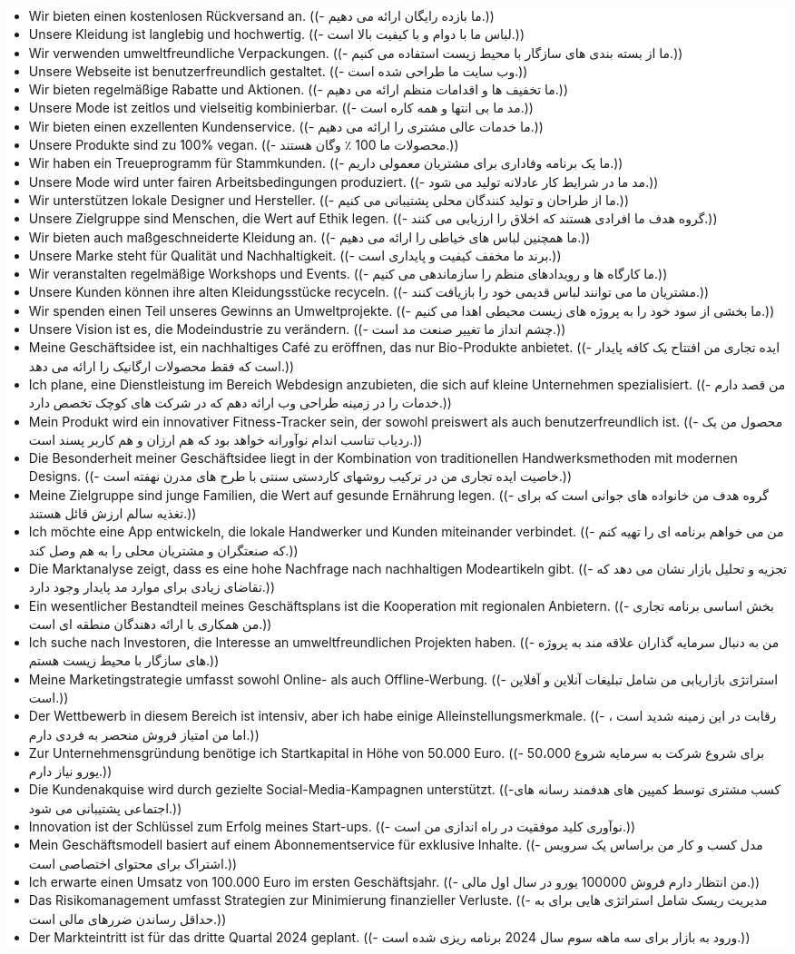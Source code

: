 - Wir bieten einen kostenlosen Rückversand an. ((- ما بازده رایگان ارائه می دهیم.))
- Unsere Kleidung ist langlebig und hochwertig. ((- لباس ما با دوام و با کیفیت بالا است.))
- Wir verwenden umweltfreundliche Verpackungen. ((- ما از بسته بندی های سازگار با محیط زیست استفاده می کنیم.))
- Unsere Webseite ist benutzerfreundlich gestaltet. ((- وب سایت ما طراحی شده است.))
- Wir bieten regelmäßige Rabatte und Aktionen. ((- ما تخفیف ها و اقدامات منظم ارائه می دهیم.))
- Unsere Mode ist zeitlos und vielseitig kombinierbar. ((- مد ما بی انتها و همه کاره است.))
- Wir bieten einen exzellenten Kundenservice. ((- ما خدمات عالی مشتری را ارائه می دهیم.))
- Unsere Produkte sind zu 100% vegan. ((- محصولات ما 100 ٪ وگان هستند.))
- Wir haben ein Treueprogramm für Stammkunden. ((- ما یک برنامه وفاداری برای مشتریان معمولی داریم.))
- Unsere Mode wird unter fairen Arbeitsbedingungen produziert. ((- مد ما در شرایط کار عادلانه تولید می شود.))
- Wir unterstützen lokale Designer und Hersteller. ((- ما از طراحان و تولید کنندگان محلی پشتیبانی می کنیم.))
- Unsere Zielgruppe sind Menschen, die Wert auf Ethik legen. ((- گروه هدف ما افرادی هستند که اخلاق را ارزیابی می کنند.))
- Wir bieten auch maßgeschneiderte Kleidung an. ((- ما همچنین لباس های خیاطی را ارائه می دهیم.))
- Unsere Marke steht für Qualität und Nachhaltigkeit. ((- برند ما مخفف کیفیت و پایداری است.))
- Wir veranstalten regelmäßige Workshops und Events. ((- ما کارگاه ها و رویدادهای منظم را سازماندهی می کنیم.))
- Unsere Kunden können ihre alten Kleidungsstücke recyceln. ((- مشتریان ما می توانند لباس قدیمی خود را بازیافت کنند.))
- Wir spenden einen Teil unseres Gewinns an Umweltprojekte. ((- ما بخشی از سود خود را به پروژه های زیست محیطی اهدا می کنیم.))
- Unsere Vision ist es, die Modeindustrie zu verändern. ((- چشم انداز ما تغییر صنعت مد است.))
- Meine Geschäftsidee ist, ein nachhaltiges Café zu eröffnen, das nur Bio-Produkte anbietet. ((- ایده تجاری من افتتاح یک کافه پایدار است که فقط محصولات ارگانیک را ارائه می دهد.))
- Ich plane, eine Dienstleistung im Bereich Webdesign anzubieten, die sich auf kleine Unternehmen spezialisiert. ((- من قصد دارم خدمات را در زمینه طراحی وب ارائه دهم که در شرکت های کوچک تخصص دارد.))
- Mein Produkt wird ein innovativer Fitness-Tracker sein, der sowohl preiswert als auch benutzerfreundlich ist. ((- محصول من یک ردیاب تناسب اندام نوآورانه خواهد بود که هم ارزان و هم کاربر پسند است.))
- Die Besonderheit meiner Geschäftsidee liegt in der Kombination von traditionellen Handwerksmethoden mit modernen Designs. ((- خاصیت ایده تجاری من در ترکیب روشهای کاردستی سنتی با طرح های مدرن نهفته است.))
- Meine Zielgruppe sind junge Familien, die Wert auf gesunde Ernährung legen. ((- گروه هدف من خانواده های جوانی است که برای تغذیه سالم ارزش قائل هستند.))
- Ich möchte eine App entwickeln, die lokale Handwerker und Kunden miteinander verbindet. ((- من می خواهم برنامه ای را تهیه کنم که صنعتگران و مشتریان محلی را به هم وصل کند.))
- Die Marktanalyse zeigt, dass es eine hohe Nachfrage nach nachhaltigen Modeartikeln gibt. ((- تجزیه و تحلیل بازار نشان می دهد که تقاضای زیادی برای موارد مد پایدار وجود دارد.))
- Ein wesentlicher Bestandteil meines Geschäftsplans ist die Kooperation mit regionalen Anbietern. ((- بخش اساسی برنامه تجاری من همکاری با ارائه دهندگان منطقه ای است.))
- Ich suche nach Investoren, die Interesse an umweltfreundlichen Projekten haben. ((- من به دنبال سرمایه گذاران علاقه مند به پروژه های سازگار با محیط زیست هستم.))
- Meine Marketingstrategie umfasst sowohl Online- als auch Offline-Werbung. ((- استراتژی بازاریابی من شامل تبلیغات آنلاین و آفلاین است.))
- Der Wettbewerb in diesem Bereich ist intensiv, aber ich habe einige Alleinstellungsmerkmale. ((- رقابت در این زمینه شدید است ، اما من امتیاز فروش منحصر به فردی دارم.))
- Zur Unternehmensgründung benötige ich Startkapital in Höhe von 50.000 Euro. ((- برای شروع شرکت به سرمایه شروع 50،000 یورو نیاز دارم.))
- Die Kundenakquise wird durch gezielte Social-Media-Kampagnen unterstützt. ((-کسب مشتری توسط کمپین های هدفمند رسانه های اجتماعی پشتیبانی می شود.))
- Innovation ist der Schlüssel zum Erfolg meines Start-ups. ((- نوآوری کلید موفقیت در راه اندازی من است.))
- Mein Geschäftsmodell basiert auf einem Abonnementservice für exklusive Inhalte. ((- مدل کسب و کار من براساس یک سرویس اشتراک برای محتوای اختصاصی است.))
- Ich erwarte einen Umsatz von 100.000 Euro im ersten Geschäftsjahr. ((- من انتظار دارم فروش 100000 یورو در سال اول مالی.))
- Das Risikomanagement umfasst Strategien zur Minimierung finanzieller Verluste. ((- مدیریت ریسک شامل استراتژی هایی برای به حداقل رساندن ضررهای مالی است.))
- Der Markteintritt ist für das dritte Quartal 2024 geplant. ((- ورود به بازار برای سه ماهه سوم سال 2024 برنامه ریزی شده است.))